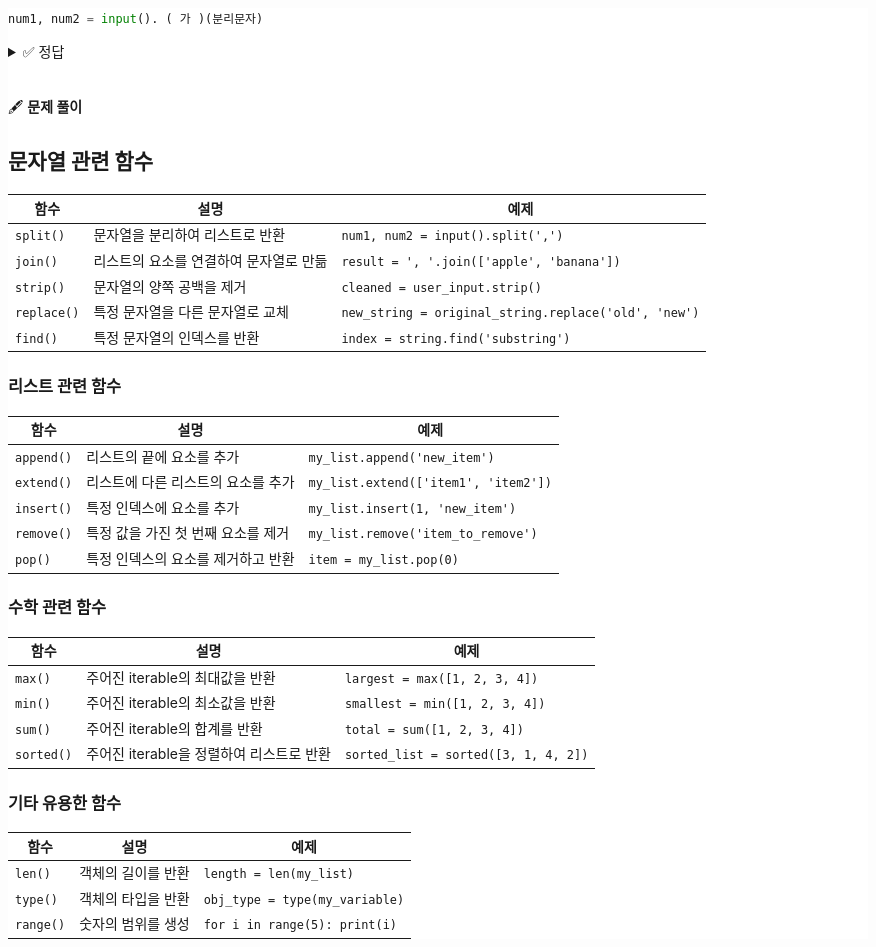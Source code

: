```python
num1, num2 = input(). ( 가 )(분리문자)
```
<details><summary>✅ 정답</summary></details>
<br>

🖋 **문제 풀이** <br>
## 문자열 관련 함수

| 함수      | 설명                                       | 예제                                         |
|-----------|------------------------------------------|--------------------------------------------|
| `split()` | 문자열을 분리하여 리스트로 반환          | `num1, num2 = input().split(',')`        |
| `join()`  | 리스트의 요소를 연결하여 문자열로 만듦   | `result = ', '.join(['apple', 'banana'])` |
| `strip()` | 문자열의 양쪽 공백을 제거                | `cleaned = user_input.strip()`           |
| `replace()` | 특정 문자열을 다른 문자열로 교체       | `new_string = original_string.replace('old', 'new')` |
| `find()`  | 특정 문자열의 인덱스를 반환              | `index = string.find('substring')`       |

###  리스트 관련 함수

| 함수      | 설명                                       | 예제                                         |
|-----------|------------------------------------------|--------------------------------------------|
| `append()`| 리스트의 끝에 요소를 추가                | `my_list.append('new_item')`              |
| `extend()`| 리스트에 다른 리스트의 요소를 추가      | `my_list.extend(['item1', 'item2'])`     |
| `insert()`| 특정 인덱스에 요소를 추가               | `my_list.insert(1, 'new_item')`           |
| `remove()`| 특정 값을 가진 첫 번째 요소를 제거      | `my_list.remove('item_to_remove')`        |
| `pop()`   | 특정 인덱스의 요소를 제거하고 반환      | `item = my_list.pop(0)`                    |

### 수학 관련 함수

| 함수      | 설명                                       | 예제                                         |
|-----------|------------------------------------------|--------------------------------------------|
| `max()`   | 주어진 iterable의 최대값을 반환         | `largest = max([1, 2, 3, 4])`            |
| `min()`   | 주어진 iterable의 최소값을 반환         | `smallest = min([1, 2, 3, 4])`           |
| `sum()`   | 주어진 iterable의 합계를 반환           | `total = sum([1, 2, 3, 4])`              |
| `sorted()`| 주어진 iterable을 정렬하여 리스트로 반환| `sorted_list = sorted([3, 1, 4, 2])`     |

### 기타 유용한 함수

| 함수      | 설명                                       | 예제                                         |
|-----------|------------------------------------------|--------------------------------------------|
| `len()`   | 객체의 길이를 반환                      | `length = len(my_list)`                   |
| `type()`  | 객체의 타입을 반환                      | `obj_type = type(my_variable)`            |
| `range()` | 숫자의 범위를 생성                     | `for i in range(5): print(i)`            |

